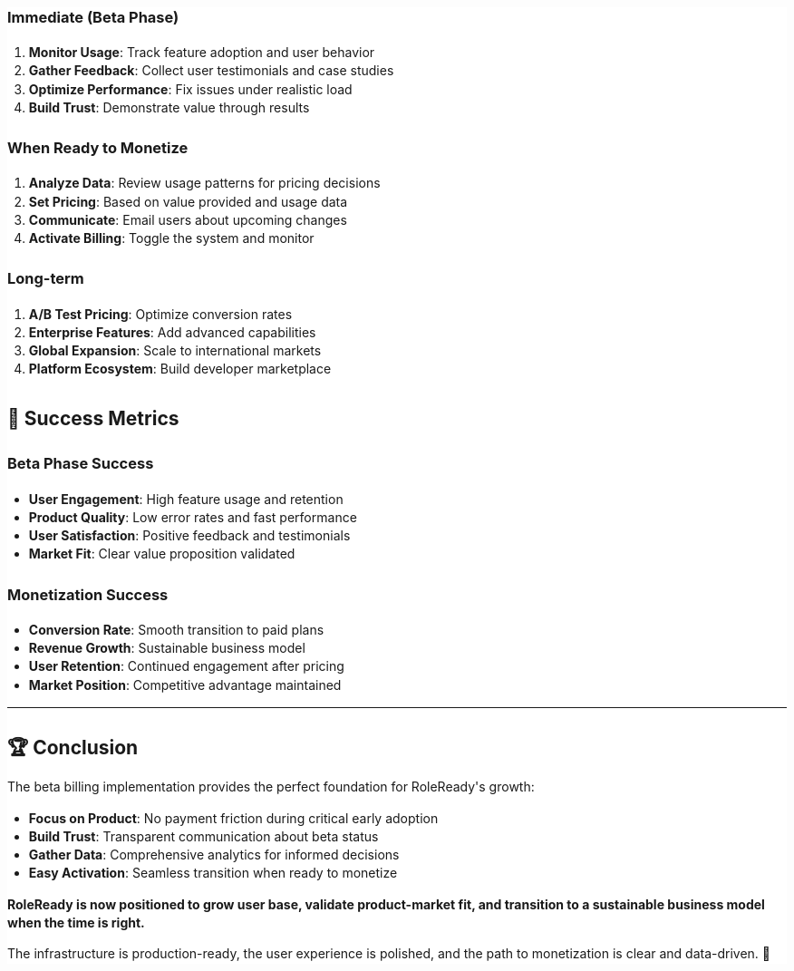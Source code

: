 ### Immediate (Beta Phase)
1. **Monitor Usage**: Track feature adoption and user behavior
2. **Gather Feedback**: Collect user testimonials and case studies
3. **Optimize Performance**: Fix issues under realistic load
4. **Build Trust**: Demonstrate value through results

### When Ready to Monetize
1. **Analyze Data**: Review usage patterns for pricing decisions
2. **Set Pricing**: Based on value provided and usage data
3. **Communicate**: Email users about upcoming changes
4. **Activate Billing**: Toggle the system and monitor

### Long-term
1. **A/B Test Pricing**: Optimize conversion rates
2. **Enterprise Features**: Add advanced capabilities
3. **Global Expansion**: Scale to international markets
4. **Platform Ecosystem**: Build developer marketplace

## 🎯 Success Metrics

### Beta Phase Success
- **User Engagement**: High feature usage and retention
- **Product Quality**: Low error rates and fast performance
- **User Satisfaction**: Positive feedback and testimonials
- **Market Fit**: Clear value proposition validated

### Monetization Success
- **Conversion Rate**: Smooth transition to paid plans
- **Revenue Growth**: Sustainable business model
- **User Retention**: Continued engagement after pricing
- **Market Position**: Competitive advantage maintained

---

## 🏆 Conclusion

The beta billing implementation provides the perfect foundation for RoleReady's growth:

- **Focus on Product**: No payment friction during critical early adoption
- **Build Trust**: Transparent communication about beta status
- **Gather Data**: Comprehensive analytics for informed decisions
- **Easy Activation**: Seamless transition when ready to monetize

**RoleReady is now positioned to grow user base, validate product-market fit, and transition to a sustainable business model when the time is right.**

The infrastructure is production-ready, the user experience is polished, and the path to monetization is clear and data-driven. 🚀

